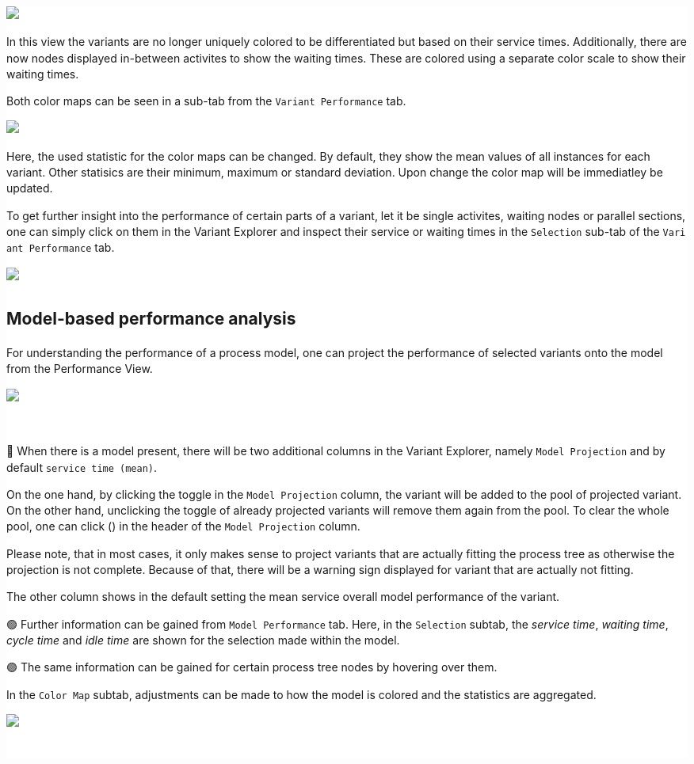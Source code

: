 <img class="large" src="./assets/doc/screenshots/variant_explorer/performance-view.png">

In this view the variants are no longer uniquely colored to be differentiated but based on their service times. Additionally, there are now nodes displayed in-between activites to show the waiting times. These are colored using a separate color scale to show their waiting times. 

Both color maps can be seen in a sub-tab from the `Variant Performance` tab.

<img class="large" src="./assets/doc/screenshots/temporal_performance_analysis/variant-performance_color-map.png">

Here, the used statistic for the color maps can be changed. By default, they show the mean values of all instances for each variant. Other statisics are their minimum, maximum or standard deviation. Upon change the color map will be immediatley be updated.

To get further insight into the performance of certain parts of a variant, let it be single activites, waiting nodes or parallel sections, one can simply click on them in the Variant Explorer and inspect their service or waiting times in the `Selection` sub-tab of the `Variant Performance` tab.

<img class="large" src="./assets/doc/screenshots/temporal_performance_analysis/variant-performance_selection.png">


## Model-based performance analysis 
For understanding the performance of a process model, one can project the performance of selected variants onto the model from the Performance View. 

<img class="large" src="./assets/doc/screenshots/temporal_performance_analysis/model-performance_projection.png">

&nbsp;

🔴 When there is a model present, there will be two additional columns in the Variant Explorer, namely `Model Projection` and by default `service time (mean)`.

On the one hand, by clicking the toggle in the `Model Projection` column, the variant will be added to the pool of projected variant. On the other hand, unclicking the toggle of already projected variants will remove them again from the pool. To clear the whole pool, one can click (<i class="bi bi-x-circle-fill btn-icon"></i>) in the header of the `Model Projection` column.

Please note, that in most cases, it only makes sense to project variants that are actually fitting the process tree as otherwise the projection is not complete.
Because of that, there will be a warning sign displayed for variant that are actually not fitting.

The other column shows in the default setting the mean service overall model performance of the variant.

🟢 Further information can be gained from `Model Performance` tab. Here, in the `Selection` subtab, the *service time*, *waiting time*, *cycle time* and *idle time* are shown for the selection made within the model.

🟣 The same information can be gained for certain process tree nodes by hovering over them. 

In the `Color Map` subtab, adjustments can be made to how the model is colored and the statistics are aggregated.

<img class="large" src="./assets/doc/screenshots/temporal_performance_analysis/model-performance_color-map.png">

&nbsp;
